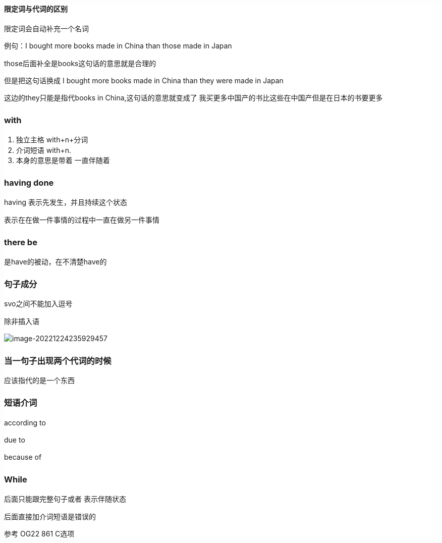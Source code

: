 #### 限定词与代词的区别

限定词会自动补充一个名词

例句：I bought more books made in China than those made in  Japan  

those后面补全是books这句话的意思就是合理的



但是把这句话换成 I bought more books made in China than they were made in  Japan  

这边的they只能是指代books in China,这句话的意思就变成了 我买更多中国产的书比这些在中国产但是在日本的书要更多

### with

1. 独立主格 with+n+分词
2. 介词短语 with+n.
3. 本身的意思是带着 一直伴随着   

### having done 

having 表示先发生，并且持续这个状态

表示在在做一件事情的过程中一直在做另一件事情

### there be

是have的被动，在不清楚have的

### 句子成分

svo之间不能加入逗号

除非插入语 

![image-20221224235929457](https://s2.loli.net/2022/12/24/PeaSb7DLlKEv8iy.png)

### 当一句子出现两个代词的时候

应该指代的是一个东西 



### 短语介词

according to

due to

because of

### While

后面只能跟完整句子或者 表示伴随状态

后面直接加介词短语是错误的

参考 OG22 861 C选项
